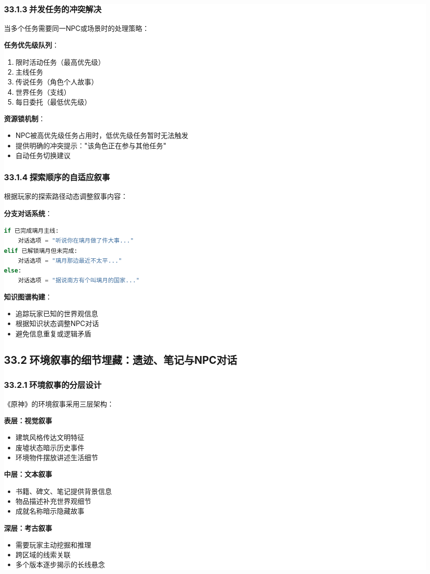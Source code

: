 ### 33.1.3 并发任务的冲突解决

当多个任务需要同一NPC或场景时的处理策略：

**任务优先级队列**：
1. 限时活动任务（最高优先级）
2. 主线任务
3. 传说任务（角色个人故事）
4. 世界任务（支线）
5. 每日委托（最低优先级）

**资源锁机制**：
- NPC被高优先级任务占用时，低优先级任务暂时无法触发
- 提供明确的冲突提示："该角色正在参与其他任务"
- 自动任务切换建议

### 33.1.4 探索顺序的自适应叙事

根据玩家的探索路径动态调整叙事内容：

**分支对话系统**：
```python
if 已完成璃月主线:
    对话选项 = "听说你在璃月做了件大事..."
elif 已解锁璃月但未完成:
    对话选项 = "璃月那边最近不太平..."
else:
    对话选项 = "据说南方有个叫璃月的国家..."
```

**知识图谱构建**：
- 追踪玩家已知的世界观信息
- 根据知识状态调整NPC对话
- 避免信息重复或逻辑矛盾

## 33.2 环境叙事的细节埋藏：遗迹、笔记与NPC对话

### 33.2.1 环境叙事的分层设计

《原神》的环境叙事采用三层架构：

**表层：视觉叙事**
- 建筑风格传达文明特征
- 废墟状态暗示历史事件
- 环境物件摆放讲述生活细节

**中层：文本叙事**
- 书籍、碑文、笔记提供背景信息
- 物品描述补充世界观细节
- 成就名称暗示隐藏故事

**深层：考古叙事**
- 需要玩家主动挖掘和推理
- 跨区域的线索关联
- 多个版本逐步揭示的长线悬念
